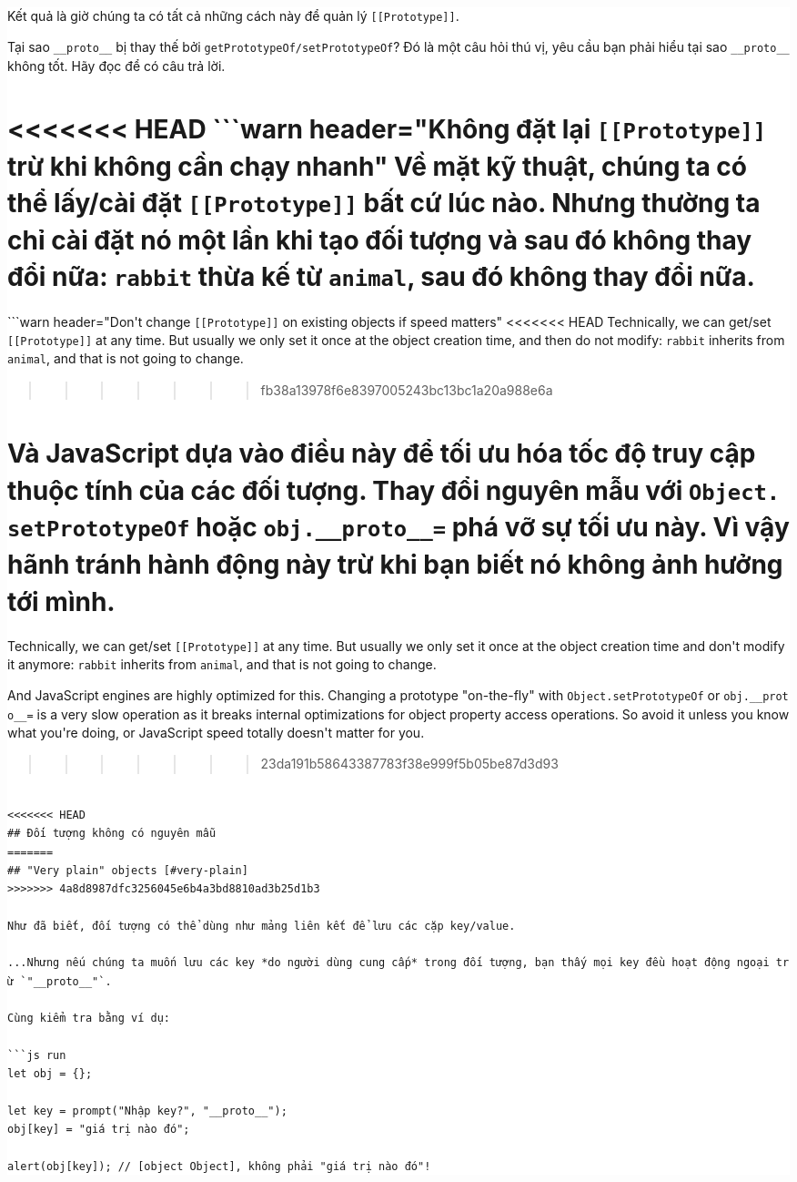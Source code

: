 Kết quả là giờ chúng ta có tất cả những cách này để quản lý `[[Prototype]]`.

Tại sao `__proto__` bị thay thế bởi `getPrototypeOf/setPrototypeOf`? Đó là một câu hỏi thú vị, yêu cầu bạn phải hiểu tại sao `__proto__` không tốt. Hãy đọc để có câu trả lời.

<<<<<<< HEAD
```warn header="Không đặt lại `[[Prototype]]` trừ khi không cần chạy nhanh"
Về mặt kỹ thuật, chúng ta có thể lấy/cài đặt `[[Prototype]]` bất cứ lúc nào. Nhưng thường ta chỉ cài đặt nó một lần khi tạo đối tượng và sau đó không thay đổi nữa: `rabbit` thừa kế từ `animal`, sau đó không thay đổi nữa.
=======
```warn header="Don't change `[[Prototype]]` on existing objects if speed matters"
<<<<<<< HEAD
Technically, we can get/set `[[Prototype]]` at any time. But usually we only set it once at the object creation time, and then do not modify: `rabbit` inherits from `animal`, and that is not going to change.
>>>>>>> fb38a13978f6e8397005243bc13bc1a20a988e6a

Và JavaScript dựa vào điều này để tối ưu hóa tốc độ truy cập thuộc tính của các đối tượng. Thay đổi nguyên mẫu với `Object.setPrototypeOf` hoặc `obj.__proto__=` phá vỡ sự tối ưu này. Vì vậy hãnh tránh hành động này trừ khi bạn biết nó không ảnh hưởng tới mình.
=======
Technically, we can get/set `[[Prototype]]` at any time. But usually we only set it once at the object creation time and don't modify it anymore: `rabbit` inherits from `animal`, and that is not going to change.

And JavaScript engines are highly optimized for this. Changing a prototype "on-the-fly" with `Object.setPrototypeOf` or `obj.__proto__=` is a very slow operation as it breaks internal optimizations for object property access operations. So avoid it unless you know what you're doing, or JavaScript speed totally doesn't matter for you.
>>>>>>> 23da191b58643387783f38e999f5b05be87d3d93
```

<<<<<<< HEAD
## Đối tượng không có nguyên mẫu
=======
## "Very plain" objects [#very-plain]
>>>>>>> 4a8d8987dfc3256045e6b4a3bd8810ad3b25d1b3

Như đã biết, đối tượng có thể dùng như mảng liên kết để lưu các cặp key/value.

...Nhưng nếu chúng ta muốn lưu các key *do người dùng cung cấp* trong đối tượng, bạn thấy mọi key đều hoạt động ngoại trừ `"__proto__"`.

Cùng kiểm tra bằng ví dụ:

```js run
let obj = {};

let key = prompt("Nhập key?", "__proto__");
obj[key] = "giá trị nào đó";

alert(obj[key]); // [object Object], không phải "giá trị nào đó"!
```

